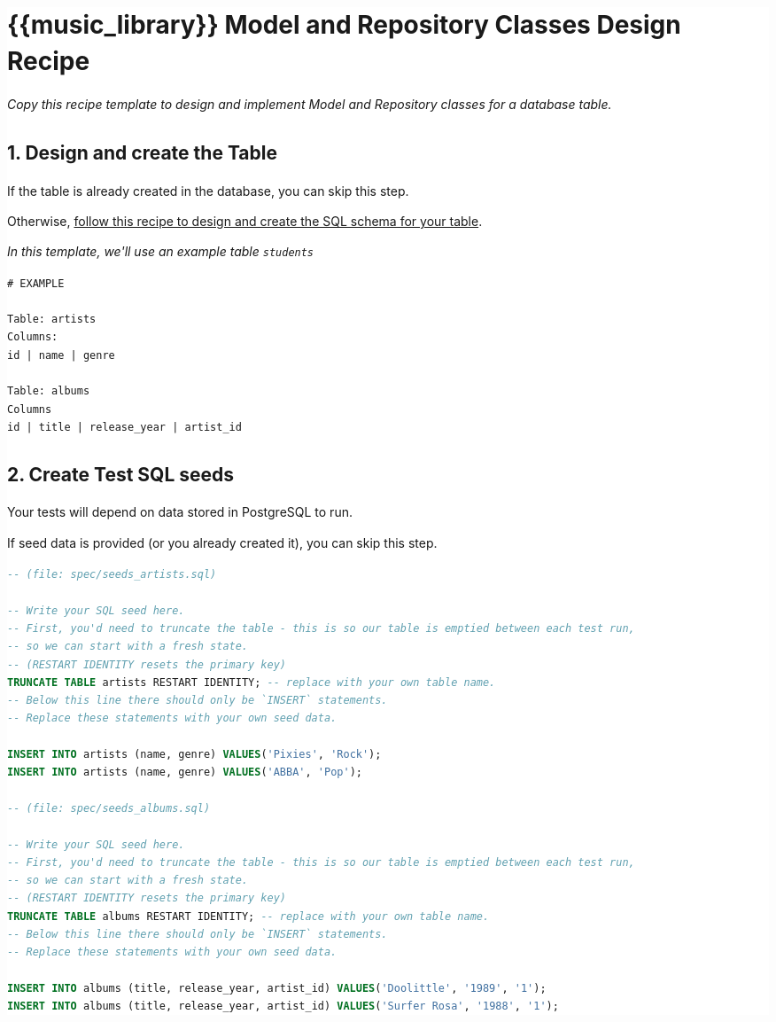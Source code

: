 # {{music_library}} Model and Repository Classes Design Recipe

_Copy this recipe template to design and implement Model and Repository classes for a database table._

## 1. Design and create the Table

If the table is already created in the database, you can skip this step.

Otherwise, [follow this recipe to design and create the SQL schema for your table](./single_table_design_recipe_template.md).

*In this template, we'll use an example table `students`*

```
# EXAMPLE

Table: artists
Columns:
id | name | genre

Table: albums
Columns
id | title | release_year | artist_id
```

## 2. Create Test SQL seeds

Your tests will depend on data stored in PostgreSQL to run.

If seed data is provided (or you already created it), you can skip this step.

```sql
-- (file: spec/seeds_artists.sql)

-- Write your SQL seed here. 
-- First, you'd need to truncate the table - this is so our table is emptied between each test run,
-- so we can start with a fresh state.
-- (RESTART IDENTITY resets the primary key)
TRUNCATE TABLE artists RESTART IDENTITY; -- replace with your own table name.
-- Below this line there should only be `INSERT` statements.
-- Replace these statements with your own seed data.

INSERT INTO artists (name, genre) VALUES('Pixies', 'Rock');
INSERT INTO artists (name, genre) VALUES('ABBA', 'Pop');

-- (file: spec/seeds_albums.sql)

-- Write your SQL seed here. 
-- First, you'd need to truncate the table - this is so our table is emptied between each test run,
-- so we can start with a fresh state.
-- (RESTART IDENTITY resets the primary key)
TRUNCATE TABLE albums RESTART IDENTITY; -- replace with your own table name.
-- Below this line there should only be `INSERT` statements.
-- Replace these statements with your own seed data.

INSERT INTO albums (title, release_year, artist_id) VALUES('Doolittle', '1989', '1');
INSERT INTO albums (title, release_year, artist_id) VALUES('Surfer Rosa', '1988', '1');
```
